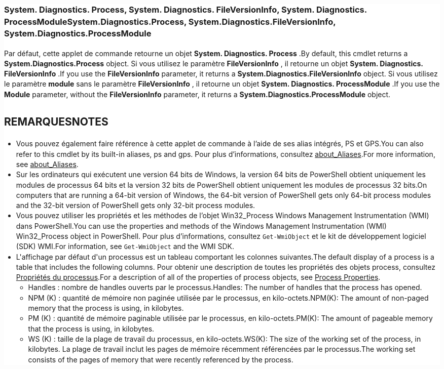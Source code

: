 ### <span data-ttu-id="8215b-199">System. Diagnostics. Process, System. Diagnostics. FileVersionInfo, System. Diagnostics. ProcessModule</span><span class="sxs-lookup"><span data-stu-id="8215b-199">System.Diagnostics.Process, System.Diagnostics.FileVersionInfo, System.Diagnostics.ProcessModule</span></span>

<span data-ttu-id="8215b-200">Par défaut, cette applet de commande retourne un objet **System. Diagnostics. Process** .</span><span class="sxs-lookup"><span data-stu-id="8215b-200">By default, this cmdlet returns a **System.Diagnostics.Process** object.</span></span> <span data-ttu-id="8215b-201">Si vous utilisez le paramètre **FileVersionInfo** , il retourne un objet **System. Diagnostics. FileVersionInfo** .</span><span class="sxs-lookup"><span data-stu-id="8215b-201">If you use the **FileVersionInfo** parameter, it returns a **System.Diagnostics.FileVersionInfo** object.</span></span> <span data-ttu-id="8215b-202">Si vous utilisez le paramètre **module** sans le paramètre **FileVersionInfo** , il retourne un objet **System. Diagnostics. ProcessModule** .</span><span class="sxs-lookup"><span data-stu-id="8215b-202">If you use the **Module** parameter, without the **FileVersionInfo** parameter, it returns a **System.Diagnostics.ProcessModule** object.</span></span>

## <span data-ttu-id="8215b-203">REMARQUES</span><span class="sxs-lookup"><span data-stu-id="8215b-203">NOTES</span></span>

- <span data-ttu-id="8215b-204">Vous pouvez également faire référence à cette applet de commande à l’aide de ses alias intégrés, PS et GPS.</span><span class="sxs-lookup"><span data-stu-id="8215b-204">You can also refer to this cmdlet by its built-in aliases, ps and gps.</span></span> <span data-ttu-id="8215b-205">Pour plus d’informations, consultez [about_Aliases](../Microsoft.PowerShell.Core/About/about_Aliases.md).</span><span class="sxs-lookup"><span data-stu-id="8215b-205">For more information, see [about_Aliases](../Microsoft.PowerShell.Core/About/about_Aliases.md).</span></span>
- <span data-ttu-id="8215b-206">Sur les ordinateurs qui exécutent une version 64 bits de Windows, la version 64 bits de PowerShell obtient uniquement les modules de processus 64 bits et la version 32 bits de PowerShell obtient uniquement les modules de processus 32 bits.</span><span class="sxs-lookup"><span data-stu-id="8215b-206">On computers that are running a 64-bit version of Windows, the 64-bit version of PowerShell gets only 64-bit process modules and the 32-bit version of PowerShell gets only 32-bit process modules.</span></span>
- <span data-ttu-id="8215b-207">Vous pouvez utiliser les propriétés et les méthodes de l’objet Win32_Process Windows Management Instrumentation (WMI) dans PowerShell.</span><span class="sxs-lookup"><span data-stu-id="8215b-207">You can use the properties and methods of the Windows Management Instrumentation (WMI) Win32_Process object in PowerShell.</span></span> <span data-ttu-id="8215b-208">Pour plus d’informations, consultez `Get-WmiObject` et le kit de développement logiciel (SDK) WMI.</span><span class="sxs-lookup"><span data-stu-id="8215b-208">For information, see `Get-WmiObject` and the WMI SDK.</span></span>
- <span data-ttu-id="8215b-209">L'affichage par défaut d'un processus est un tableau comportant les colonnes suivantes.</span><span class="sxs-lookup"><span data-stu-id="8215b-209">The default display of a process is a table that includes the following columns.</span></span> <span data-ttu-id="8215b-210">Pour obtenir une description de toutes les propriétés des objets process, consultez [Propriétés du processus](/dotnet/api/system.diagnostics.process).</span><span class="sxs-lookup"><span data-stu-id="8215b-210">For a description of all of the properties of process objects, see [Process Properties](/dotnet/api/system.diagnostics.process).</span></span>
  - <span data-ttu-id="8215b-211">Handles : nombre de handles ouverts par le processus.</span><span class="sxs-lookup"><span data-stu-id="8215b-211">Handles: The number of handles that the process has opened.</span></span>
  - <span data-ttu-id="8215b-212">NPM (K) : quantité de mémoire non paginée utilisée par le processus, en kilo-octets.</span><span class="sxs-lookup"><span data-stu-id="8215b-212">NPM(K): The amount of non-paged memory that the process is using, in kilobytes.</span></span>
  - <span data-ttu-id="8215b-213">PM (K) : quantité de mémoire paginable utilisée par le processus, en kilo-octets.</span><span class="sxs-lookup"><span data-stu-id="8215b-213">PM(K): The amount of pageable memory that the process is using, in kilobytes.</span></span>
  - <span data-ttu-id="8215b-214">WS (K) : taille de la plage de travail du processus, en kilo-octets.</span><span class="sxs-lookup"><span data-stu-id="8215b-214">WS(K): The size of the working set of the process, in kilobytes.</span></span>
    <span data-ttu-id="8215b-215">La plage de travail inclut les pages de mémoire récemment référencées par le processus.</span><span class="sxs-lookup"><span data-stu-id="8215b-215">The working set consists of the pages of memory that were recently referenced by the process.</span></span>